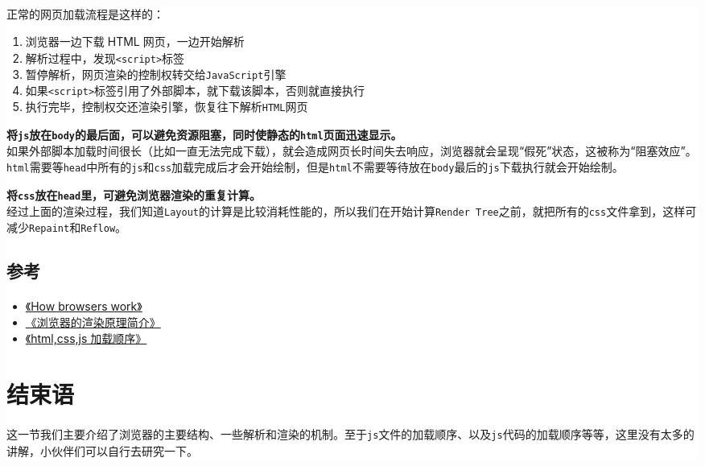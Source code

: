 正常的网页加载流程是这样的：

1. 浏览器一边下载 HTML 网页，一边开始解析
2. 解析过程中，发现`<script>`标签
3. 暂停解析，网页渲染的控制权转交给`JavaScript`引擎
4. 如果`<script>`标签引用了外部脚本，就下载该脚本，否则就直接执行
5. 执行完毕，控制权交还渲染引擎，恢复往下解析`HTML`网页

**将`js`放在`body`的最后面，可以避免资源阻塞，同时使静态的`html`页面迅速显示。**  
如果外部脚本加载时间很长（比如一直无法完成下载），就会造成网页长时间失去响应，浏览器就会呈现“假死”状态，这被称为“阻塞效应”。  
`html`需要等`head`中所有的`js`和`css`加载完成后才会开始绘制，但是`html`不需要等待放在`body`最后的`js`下载执行就会开始绘制。  

**将`css`放在`head`里，可避免浏览器渲染的重复计算。**  
经过上面的渲染过程，我们知道`Layout`的计算是比较消耗性能的，所以我们在开始计算`Render Tree`之前，就把所有的`css`文件拿到，这样可减少`Repaint`和`Reflow`。  

## 参考

- [《How browsers work》](http://taligarsiel.com/Projects/howbrowserswork1.htm)
- [《浏览器的渲染原理简介》](http://coolshell.cn/articles/9666.html)
- [《html,css,js 加载顺序》](http://www.cnblogs.com/yingsong/p/6170780.html)

# 结束语

这一节我们主要介绍了浏览器的主要结构、一些解析和渲染的机制。至于`js`文件的加载顺序、以及`js`代码的加载顺序等等，这里没有太多的讲解，小伙伴们可以自行去研究一下。
